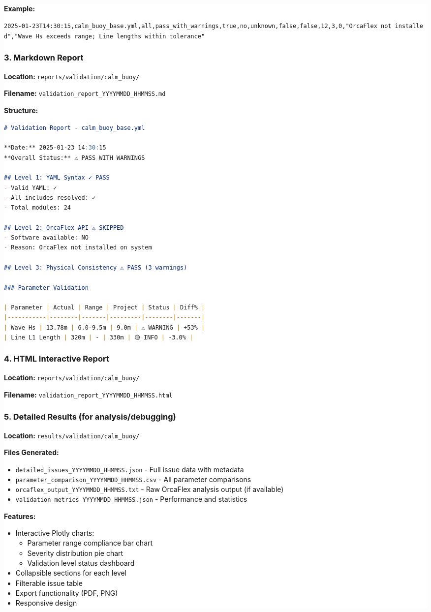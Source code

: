 **Example:**
```csv
2025-01-23T14:30:15,calm_buoy_base.yml,all,pass_with_warnings,true,no,unknown,false,false,12,3,0,"OrcaFlex not installed","Wave Hs exceeds range; Line lengths within tolerance"
```

### 3. Markdown Report

**Location:** `reports/validation/calm_buoy/`

**Filename:** `validation_report_YYYYMMDD_HHMMSS.md`

**Structure:**
```markdown
# Validation Report - calm_buoy_base.yml

**Date:** 2025-01-23 14:30:15
**Overall Status:** ⚠ PASS WITH WARNINGS

## Level 1: YAML Syntax ✓ PASS
- Valid YAML: ✓
- All includes resolved: ✓
- Total modules: 24

## Level 2: OrcaFlex API ⚠ SKIPPED
- Software available: NO
- Reason: OrcaFlex not installed on system

## Level 3: Physical Consistency ⚠ PASS (3 warnings)

### Parameter Validation

| Parameter | Actual | Range | Project | Status | Diff% |
|-----------|--------|-------|---------|--------|-------|
| Wave Hs | 13.78m | 6.0-9.5m | 9.0m | ⚠ WARNING | +53% |
| Line L1 Length | 320m | - | 330m | 🟡 INFO | -3.0% |
```

### 4. HTML Interactive Report

**Location:** `reports/validation/calm_buoy/`

**Filename:** `validation_report_YYYYMMDD_HHMMSS.html`

### 5. Detailed Results (for analysis/debugging)

**Location:** `results/validation/calm_buoy/`

**Files Generated:**
- `detailed_issues_YYYYMMDD_HHMMSS.json` - Full issue data with metadata
- `parameter_comparison_YYYYMMDD_HHMMSS.csv` - All parameter comparisons
- `orcaflex_output_YYYYMMDD_HHMMSS.txt` - Raw OrcaFlex analysis output (if available)
- `validation_metrics_YYYYMMDD_HHMMSS.json` - Performance and statistics

**Features:**
- Interactive Plotly charts:
  - Parameter range compliance bar chart
  - Severity distribution pie chart
  - Validation level status dashboard
- Collapsible sections for each level
- Filterable issue table
- Export functionality (PDF, PNG)
- Responsive design

